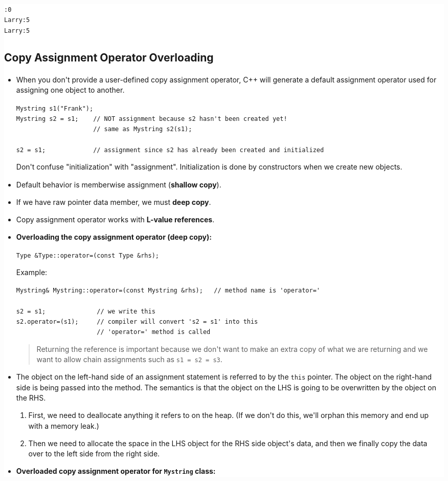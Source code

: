   ```cpp
  ```
  ```text
  :0
  Larry:5
  Larry:5
  ```




## Copy Assignment Operator Overloading

* When you don't provide a user-defined copy assignment operator, C++ will generate a default assignment operator used for assigning one object to another.
  ```plain
  Mystring s1("Frank");
  Mystring s2 = s1;    // NOT assignment because s2 hasn't been created yet!
                       // same as Mystring s2(s1);
  
  s2 = s1;             // assignment since s2 has already been created and initialized
  ```
  Don't confuse "initialization" with "assignment". Initialization is done by constructors when we create new objects.
  
* Default behavior is memberwise assignment (**shallow copy**).

* If we have raw pointer data member, we must **deep copy**.

* Copy assignment operator works with **L-value references**.

* **Overloading the copy assignment operator (deep copy):**

  ```plain
  Type &Type::operator=(const Type &rhs);
  ```
  Example:
  ```plain
  Mystring& Mystring::operator=(const Mystring &rhs);   // method name is 'operator='
  
  s2 = s1;              // we write this
  s2.operator=(s1);     // compiler will convert 's2 = s1' into this
                        // 'operator=' method is called
  ```
  > Returning the reference is important because we don't want to make an extra copy of what we are returning and we want to allow chain assignments such as `s1 = s2 = s3`.

* The object on the left-hand side of an assignment statement is referred to by the `this` pointer. The object on the right-hand side is being passed into the method. The semantics is that the object on the LHS is going to be overwritten by the object on the RHS. 
  
  1. First, we need to deallocate anything it refers to on the heap. (If we don't do this, we'll orphan this memory and end up with a memory leak.)
  
  2. Then we need to allocate the space in the LHS object for the RHS side object's data, and then we finally copy the data over to the left side from the right side.
  
* **Overloaded copy assignment operator for `Mystring` class:**
  